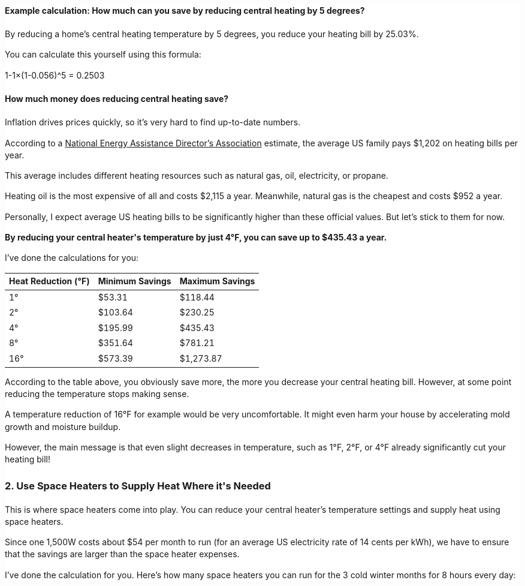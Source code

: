 #### Example calculation: How much can you save by reducing central heating by 5 degrees?

By reducing a home’s central heating temperature by 5 degrees, you reduce your heating bill by 25.03%.

You can calculate this yourself using this formula:

1-1×(1-0.056)^5 = 0.2503

#### How much money does reducing central heating save?

Inflation drives prices quickly, so it’s very hard to find up-to-date numbers.

According to a [National Energy Assistance Director’s Association](https://neada.org/wp-content/uploads/2022/09/winter2022-23PR.pdf) estimate, the average US family pays $1,202 on heating bills per year.

This average includes different heating resources such as natural gas, oil, electricity, or propane.

Heating oil is the most expensive of all and costs $2,115 a year. Meanwhile, natural gas is the cheapest and costs $952 a year.

Personally, I expect average US heating bills to be significantly higher than these official values. But let’s stick to them for now.

**By reducing your central heater's temperature by just 4°F, you can save up to $435.43 a year.**

I’ve done the calculations for you:

Heat Reduction (°F) | Minimum Savings | Maximum Savings
--- | --- | ---
1° | $53.31 | $118.44
2° | $103.64 | $230.25
4° | $195.99 | $435.43
8° | $351.64 | $781.21
16° | $573.39 | $1,273.87

According to the table above, you obviously save more, the more you decrease your central heating bill. However, at some point reducing the temperature stops making sense.

A temperature reduction of 16°F for example would be very uncomfortable. It might even harm your house by accelerating mold growth and moisture buildup.

However, the main message is that even slight decreases in temperature, such as 1°F, 2°F, or 4°F already significantly cut your heating bill!

### 2\. Use Space Heaters to Supply Heat Where it's Needed

This is where space heaters come into play. You can reduce your central heater’s temperature settings and supply heat using space heaters.

Since one 1,500W costs about $54 per month to run (for an average US electricity rate of 14 cents per kWh), we have to ensure that the savings are larger than the space heater expenses.

I’ve done the calculation for you. Here’s how many space heaters you can run for the 3 cold winter months for 8 hours every day:
